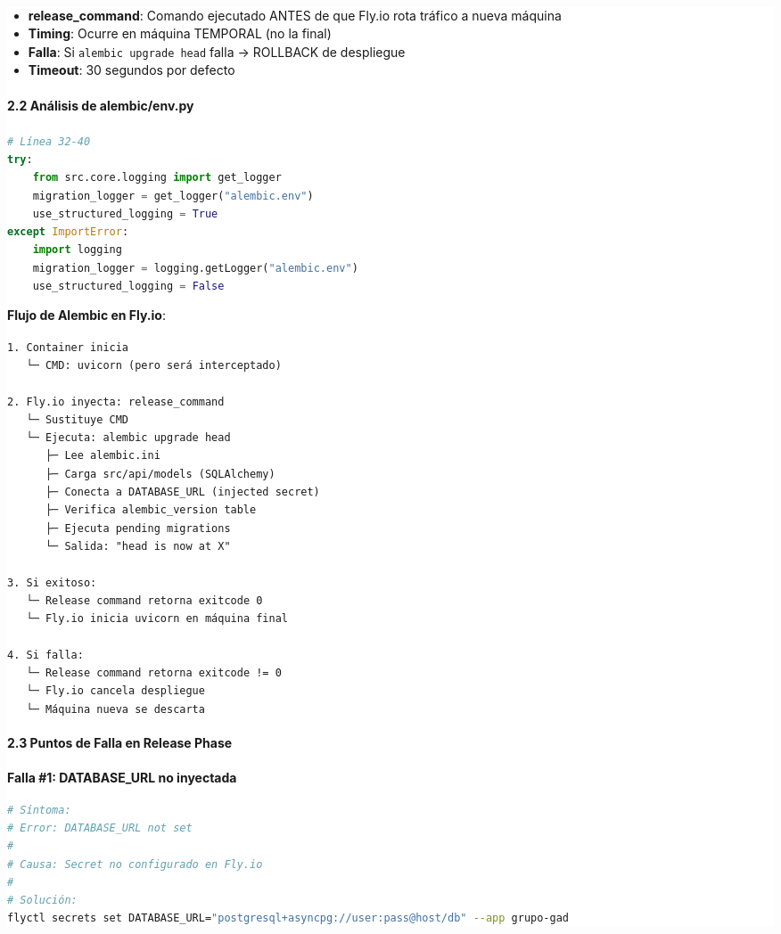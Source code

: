 - **release_command**: Comando ejecutado ANTES de que Fly.io rota tráfico a nueva máquina
- **Timing**: Ocurre en máquina TEMPORAL (no la final)
- **Falla**: Si `alembic upgrade head` falla → ROLLBACK de despliegue
- **Timeout**: 30 segundos por defecto

#### 2.2 Análisis de alembic/env.py

```python
# Línea 32-40
try:
    from src.core.logging import get_logger
    migration_logger = get_logger("alembic.env")
    use_structured_logging = True
except ImportError:
    import logging
    migration_logger = logging.getLogger("alembic.env")
    use_structured_logging = False
```

**Flujo de Alembic en Fly.io**:

```
1. Container inicia
   └─ CMD: uvicorn (pero será interceptado)

2. Fly.io inyecta: release_command
   └─ Sustituye CMD
   └─ Ejecuta: alembic upgrade head
      ├─ Lee alembic.ini
      ├─ Carga src/api/models (SQLAlchemy)
      ├─ Conecta a DATABASE_URL (injected secret)
      ├─ Verifica alembic_version table
      ├─ Ejecuta pending migrations
      └─ Salida: "head is now at X"

3. Si exitoso:
   └─ Release command retorna exitcode 0
   └─ Fly.io inicia uvicorn en máquina final

4. Si falla:
   └─ Release command retorna exitcode != 0
   └─ Fly.io cancela despliegue
   └─ Máquina nueva se descarta
```

#### 2.3 Puntos de Falla en Release Phase

**Falla #1: DATABASE_URL no inyectada**

```bash
# Síntoma:
# Error: DATABASE_URL not set
# 
# Causa: Secret no configurado en Fly.io
#
# Solución:
flyctl secrets set DATABASE_URL="postgresql+asyncpg://user:pass@host/db" --app grupo-gad
```
